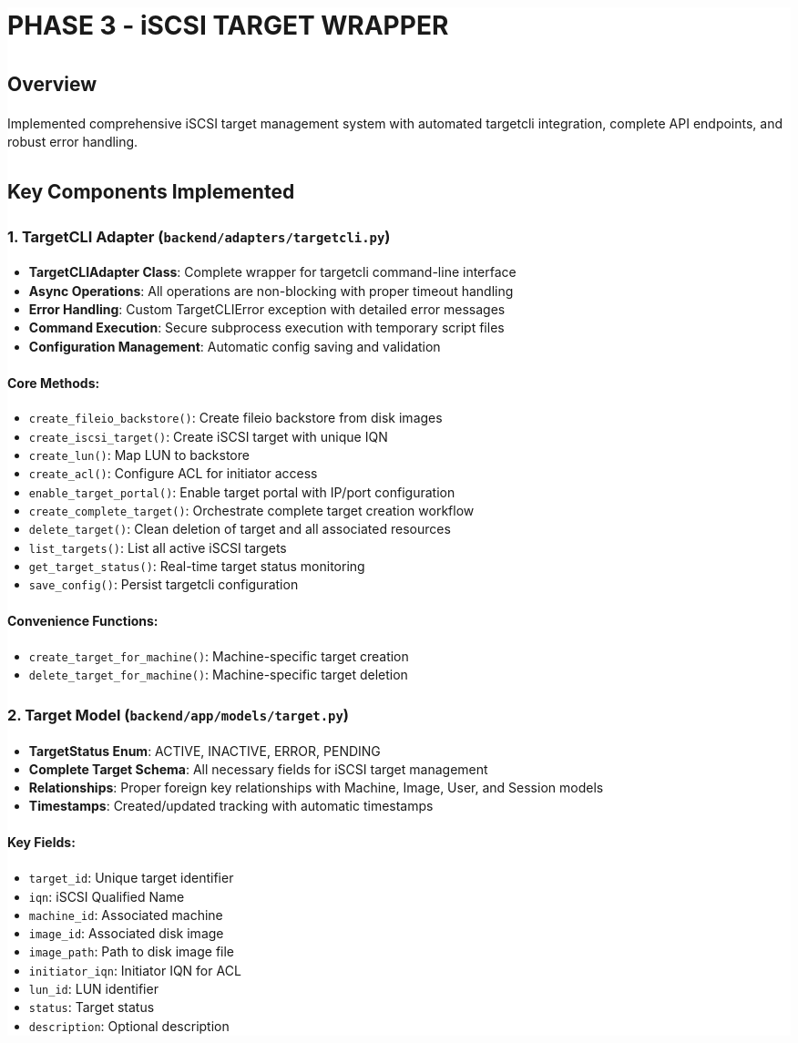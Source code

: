 # PHASE 3 - iSCSI TARGET WRAPPER

## Overview
Implemented comprehensive iSCSI target management system with automated targetcli integration, complete API endpoints, and robust error handling.

## Key Components Implemented

### 1. TargetCLI Adapter (`backend/adapters/targetcli.py`)
- **TargetCLIAdapter Class**: Complete wrapper for targetcli command-line interface
- **Async Operations**: All operations are non-blocking with proper timeout handling
- **Error Handling**: Custom TargetCLIError exception with detailed error messages
- **Command Execution**: Secure subprocess execution with temporary script files
- **Configuration Management**: Automatic config saving and validation

#### Core Methods:
- `create_fileio_backstore()`: Create fileio backstore from disk images
- `create_iscsi_target()`: Create iSCSI target with unique IQN
- `create_lun()`: Map LUN to backstore
- `create_acl()`: Configure ACL for initiator access
- `enable_target_portal()`: Enable target portal with IP/port configuration
- `create_complete_target()`: Orchestrate complete target creation workflow
- `delete_target()`: Clean deletion of target and all associated resources
- `list_targets()`: List all active iSCSI targets
- `get_target_status()`: Real-time target status monitoring
- `save_config()`: Persist targetcli configuration

#### Convenience Functions:
- `create_target_for_machine()`: Machine-specific target creation
- `delete_target_for_machine()`: Machine-specific target deletion

### 2. Target Model (`backend/app/models/target.py`)
- **TargetStatus Enum**: ACTIVE, INACTIVE, ERROR, PENDING
- **Complete Target Schema**: All necessary fields for iSCSI target management
- **Relationships**: Proper foreign key relationships with Machine, Image, User, and Session models
- **Timestamps**: Created/updated tracking with automatic timestamps

#### Key Fields:
- `target_id`: Unique target identifier
- `iqn`: iSCSI Qualified Name
- `machine_id`: Associated machine
- `image_id`: Associated disk image
- `image_path`: Path to disk image file
- `initiator_iqn`: Initiator IQN for ACL
- `lun_id`: LUN identifier
- `status`: Target status
- `description`: Optional description
